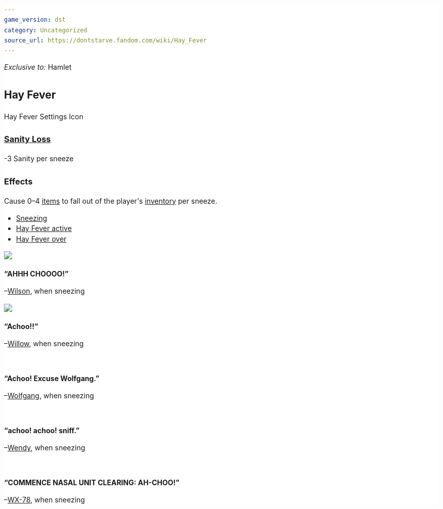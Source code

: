 ```yaml
---
game_version: dst
category: Uncategorized
source_url: https://dontstarve.fandom.com/wiki/Hay_Fever
---
```


*Exclusive to:* Hamlet

## Hay Fever

Hay Fever Settings Icon

### [Sanity Loss](/wiki/Sanity "Sanity")

-3 Sanity per sneeze

### Effects

Cause 0–4 [items](/wiki/Items "Items") to fall out of the player's [inventory](/wiki/Inventory "Inventory") per sneeze.

* [Sneezing](#)
* [Hay Fever active](#)
* [Hay Fever over](#)

![](https://static.wikia.nocookie.net/dont-starve-game/images/4/44/Wilson_Portrait.png/revision/latest/scale-to-width-down/20?cb=20210912044548)

**“**AHHH CHOOOO!**”**

–[Wilson](/wiki/Wilson "Wilson"), when sneezing

![](https://static.wikia.nocookie.net/dont-starve-game/images/f/fb/Willow_Portrait.png/revision/latest/scale-to-width-down/20?cb=20210912044540)

**“**Achoo!!**”**

–[Willow](/wiki/Willow "Willow"), when sneezing

![](data:image/gif;base64,R0lGODlhAQABAIABAAAAAP///yH5BAEAAAEALAAAAAABAAEAQAICTAEAOw%3D%3D)

**“**Achoo! Excuse Wolfgang.**”**

–[Wolfgang](/wiki/Wolfgang "Wolfgang"), when sneezing

![](data:image/gif;base64,R0lGODlhAQABAIABAAAAAP///yH5BAEAAAEALAAAAAABAAEAQAICTAEAOw%3D%3D)

**“**achoo! achoo! sniff.**”**

–[Wendy](/wiki/Wendy "Wendy"), when sneezing

![](data:image/gif;base64,R0lGODlhAQABAIABAAAAAP///yH5BAEAAAEALAAAAAABAAEAQAICTAEAOw%3D%3D)

**“**COMMENCE NASAL UNIT CLEARING: AH-CHOO!**”**

–[WX-78](/wiki/WX-78 "WX-78"), when sneezing
